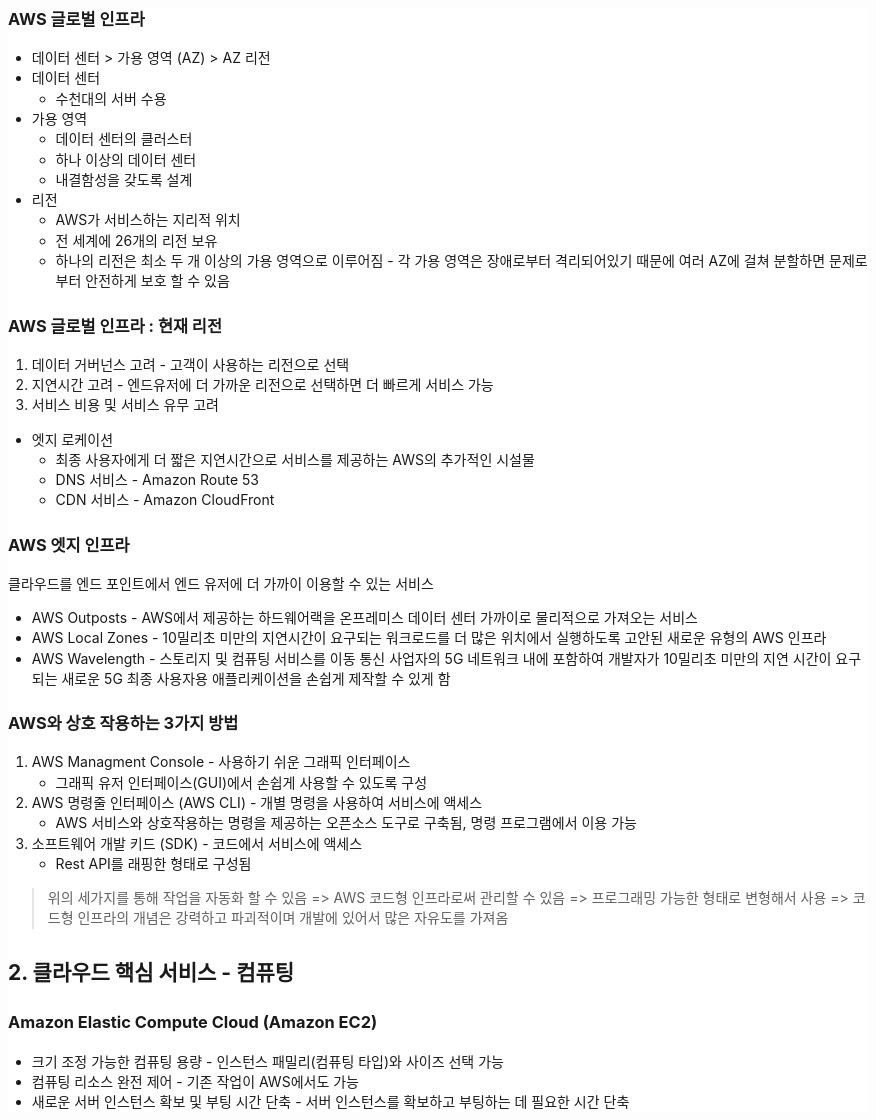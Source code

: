 ### AWS 글로벌 인프라

- 데이터 센터 > 가용 영역 (AZ) > AZ 리전
- 데이터 센터
  - 수천대의 서버 수용
- 가용 영역
  - 데이터 센터의 클러스터
  - 하나 이상의 데이터 센터
  - 내결함성을 갖도록 설계
- 리전
  - AWS가 서비스하는 지리적 위치
  - 전 세계에 26개의 리전 보유
  - 하나의 리전은 최소 두 개 이상의 가용 영역으로 이루어짐 - 각 가용 영역은 장애로부터 격리되어있기 때문에 여러 AZ에 걸쳐 분할하면 문제로부터 안전하게 보호 할 수 있음

### AWS 글로벌 인프라 : 현재 리전

1. 데이터 거버넌스 고려 - 고객이 사용하는 리전으로 선택
2. 지연시간 고려 - 엔드유저에 더 가까운 리전으로 선택하면 더 빠르게 서비스 가능
3. 서비스 비용 및 서비스 유무 고려

- 엣지 로케이션
  - 최종 사용자에게 더 짧은 지연시간으로 서비스를 제공하는 AWS의 추가적인 시설물
  - DNS 서비스 - Amazon Route 53
  - CDN 서비스 - Amazon CloudFront

### AWS 엣지 인프라

클라우드를  엔드 포인트에서 엔드 유저에 더 가까이 이용할 수 있는 서비스

- AWS Outposts - AWS에서 제공하는 하드웨어랙을 온프레미스 데이터 센터 가까이로 물리적으로 가져오는 서비스
- AWS Local Zones - 10밀리초 미만의 지연시간이 요구되는 워크로드를 더 많은 위치에서 실행하도록 고안된 새로운 유형의 AWS 인프라
- AWS Wavelength - 스토리지 및 컴퓨팅 서비스를 이동 통신 사업자의 5G 네트워크 내에 포함하여 개발자가 10밀리초 미만의 지연 시간이 요구되는 새로운 5G 최종 사용자용 애플리케이션을 손쉽게 제작할 수 있게 함

### AWS와 상호 작용하는 3가지 방법

1. AWS Managment Console - 사용하기 쉬운 그래픽 인터페이스
   - 그래픽 유저 인터페이스(GUI)에서 손쉽게 사용할 수 있도록 구성
2. AWS 명령줄 인터페이스 (AWS CLI) - 개별 명령을 사용하여 서비스에 액세스
   - AWS 서비스와 상호작용하는 명령을 제공하는 오픈소스 도구로 구축됨, 명령 프로그램에서 이용 가능
3. 소프트웨어 개발 키드 (SDK) - 코드에서 서비스에 액세스
   - Rest API를 래핑한 형태로 구성됨

> 위의 세가지를 통해 작업을 자동화 할 수 있음 => AWS 코드형 인프라로써 관리할 수 있음 => 프로그래밍 가능한 형태로 변형해서 사용 => 코드형 인프라의 개념은 강력하고 파괴적이며 개발에 있어서 많은 자유도를 가져옴 



## 2. 클라우드 핵심 서비스 - 컴퓨팅

### Amazon Elastic Compute Cloud (Amazon EC2)

- 크기 조정 가능한 컴퓨팅 용량 - 인스턴스 패밀리(컴퓨팅 타입)와 사이즈 선택 가능
- 컴퓨팅 리소스 완전 제어 - 기존 작업이 AWS에서도 가능
- 새로운 서버 인스턴스 확보 및 부팅 시간 단축 - 서버 인스턴스를 확보하고 부팅하는 데 필요한 시간 단축
